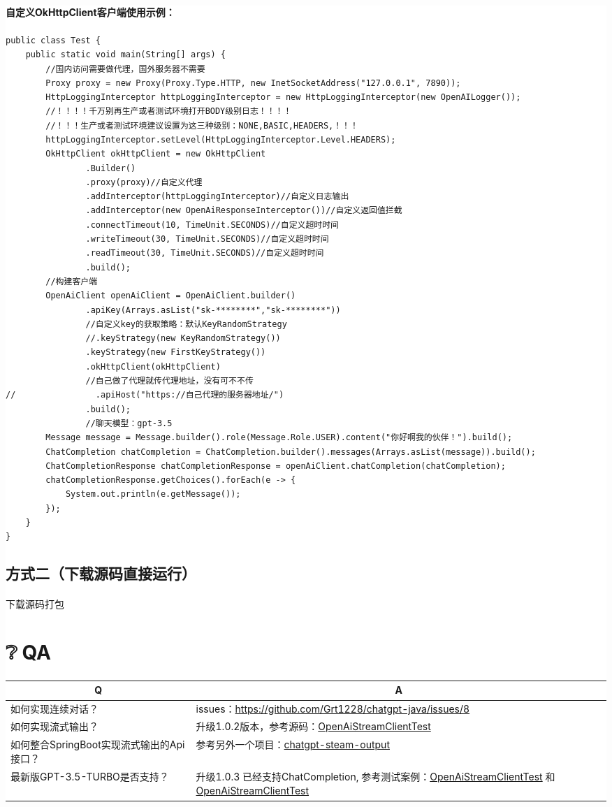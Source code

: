 ```
```
#### 自定义OkHttpClient客户端使用示例：
```
public class Test {
    public static void main(String[] args) {
        //国内访问需要做代理，国外服务器不需要
        Proxy proxy = new Proxy(Proxy.Type.HTTP, new InetSocketAddress("127.0.0.1", 7890));
        HttpLoggingInterceptor httpLoggingInterceptor = new HttpLoggingInterceptor(new OpenAILogger());
        //！！！！千万别再生产或者测试环境打开BODY级别日志！！！！
        //！！！生产或者测试环境建议设置为这三种级别：NONE,BASIC,HEADERS,！！！
        httpLoggingInterceptor.setLevel(HttpLoggingInterceptor.Level.HEADERS);
        OkHttpClient okHttpClient = new OkHttpClient
                .Builder()
                .proxy(proxy)//自定义代理
                .addInterceptor(httpLoggingInterceptor)//自定义日志输出
                .addInterceptor(new OpenAiResponseInterceptor())//自定义返回值拦截
                .connectTimeout(10, TimeUnit.SECONDS)//自定义超时时间
                .writeTimeout(30, TimeUnit.SECONDS)//自定义超时时间
                .readTimeout(30, TimeUnit.SECONDS)//自定义超时时间
                .build();
        //构建客户端
        OpenAiClient openAiClient = OpenAiClient.builder()
                .apiKey(Arrays.asList("sk-********","sk-********"))
                //自定义key的获取策略：默认KeyRandomStrategy
                //.keyStrategy(new KeyRandomStrategy())
                .keyStrategy(new FirstKeyStrategy())
                .okHttpClient(okHttpClient)
                //自己做了代理就传代理地址，没有可不不传
//                .apiHost("https://自己代理的服务器地址/")
                .build();
                //聊天模型：gpt-3.5
        Message message = Message.builder().role(Message.Role.USER).content("你好啊我的伙伴！").build();
        ChatCompletion chatCompletion = ChatCompletion.builder().messages(Arrays.asList(message)).build();
        ChatCompletionResponse chatCompletionResponse = openAiClient.chatCompletion(chatCompletion);
        chatCompletionResponse.getChoices().forEach(e -> {
            System.out.println(e.getMessage());
        });
    }
}
```
## 方式二（下载源码直接运行）
下载源码打包
# ❔ QA
Q | A
---|---
如何实现连续对话？ | issues：https://github.com/Grt1228/chatgpt-java/issues/8
如何实现流式输出？ | 升级1.0.2版本，参考源码：[OpenAiStreamClientTest](https://github.com/Grt1228/chatgpt-java/blob/main/src/test/java/com/unfbx/chatgpt/OpenAiStreamClientTest.java/)
如何整合SpringBoot实现流式输出的Api接口？ | 参考另外一个项目：[chatgpt-steam-output](https://github.com/Grt1228/chatgpt-steam-output)
最新版GPT-3.5-TURBO是否支持？ | 升级1.0.3 已经支持ChatCompletion, 参考测试案例：[OpenAiStreamClientTest](https://github.com/Grt1228/chatgpt-java/blob/main/src/test/java/com/unfbx/chatgpt/OpenAiStreamClientTest.java/) 和[OpenAiStreamClientTest](https://github.com/Grt1228/chatgpt-java/blob/main/src/test/java/com/unfbx/chatgpt/OpenAiClientTest.java/)